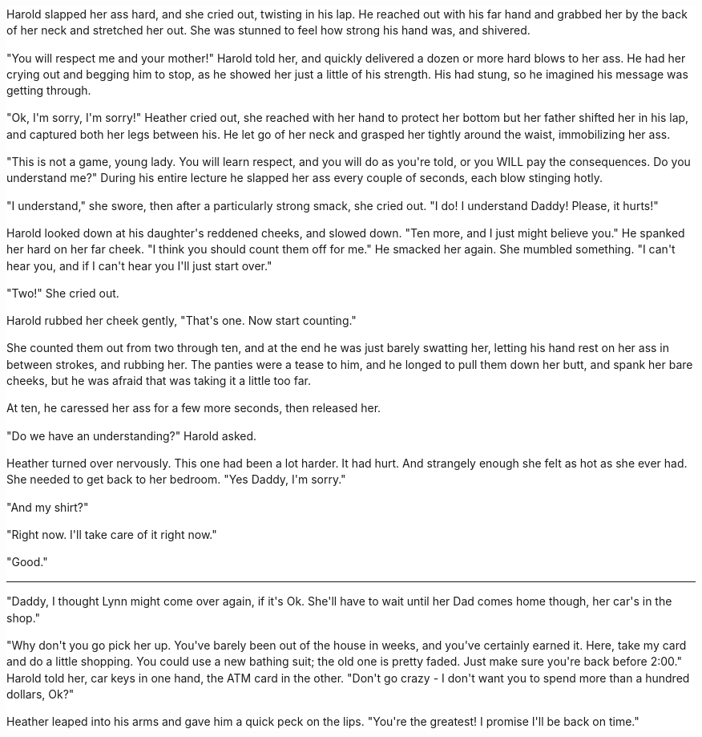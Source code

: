 Harold slapped her ass hard, and she cried out, twisting in his lap. He reached out with his far hand and grabbed her by the back of her neck and stretched her out. She was stunned to feel how strong his hand was, and shivered. 

"You will respect me and your mother!" Harold told her, and quickly delivered a dozen or more hard blows to her ass. He had her crying out and begging him to stop, as he showed her just a little of his strength. His had stung, so he imagined his message was getting through. 

"Ok, I'm sorry, I'm sorry!" Heather cried out, she reached with her hand to protect her bottom but her father shifted her in his lap, and captured both her legs between his. He let go of her neck and grasped her tightly around the waist, immobilizing her ass. 

"This is not a game, young lady. You will learn respect, and you will do as you're told, or you WILL pay the consequences. Do you understand me?" During his entire lecture he slapped her ass every couple of seconds, each blow stinging hotly. 

"I understand," she swore, then after a particularly strong smack, she cried out. "I do! I understand Daddy! Please, it hurts!" 

Harold looked down at his daughter's reddened cheeks, and slowed down. "Ten more, and I just might believe you." He spanked her hard on her far cheek. "I think you should count them off for me." He smacked her again. She mumbled something. "I can't hear you, and if I can't hear you I'll just start over." 

"Two!" She cried out. 

Harold rubbed her cheek gently, "That's one. Now start counting." 

She counted them out from two through ten, and at the end he was just barely swatting her, letting his hand rest on her ass in between strokes, and rubbing her. The panties were a tease to him, and he longed to pull them down her butt, and spank her bare cheeks, but he was afraid that was taking it a little too far. 

At ten, he caressed her ass for a few more seconds, then released her. 

"Do we have an understanding?" Harold asked. 

Heather turned over nervously. This one had been a lot harder. It had hurt. And strangely enough she felt as hot as she ever had. She needed to get back to her bedroom. "Yes Daddy, I'm sorry." 

"And my shirt?" 

"Right now. I'll take care of it right now." 

"Good." 

* * * 

"Daddy, I thought Lynn might come over again, if it's Ok. She'll have to wait until her Dad comes home though, her car's in the shop." 

"Why don't you go pick her up. You've barely been out of the house in weeks, and you've certainly earned it. Here, take my card and do a little shopping. You could use a new bathing suit; the old one is pretty faded. Just make sure you're back before 2:00." Harold told her, car keys in one hand, the ATM card in the other. "Don't go crazy - I don't want you to spend more than a hundred dollars, Ok?" 

Heather leaped into his arms and gave him a quick peck on the lips. "You're the greatest! I promise I'll be back on time." 
